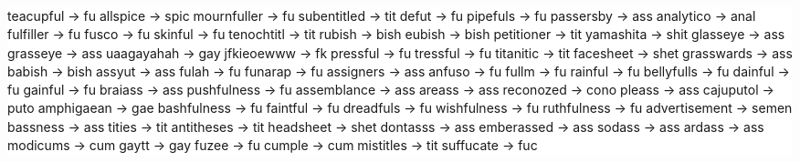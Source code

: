 teacupful    	-> 	 fu
allspice    	-> 	 spic
mournfuller    	-> 	 fu
subentitled    	-> 	 tit
defut    	-> 	 fu
pipefuls    	-> 	 fu
passersby    	-> 	 ass
analytico    	-> 	 anal
fulfiller    	-> 	 fu
fusco    	-> 	 fu
skinful    	-> 	 fu
tenochtitl    	-> 	 tit
rubish    	-> 	 bish
eubish    	-> 	 bish
petitioner    	-> 	 tit
yamashita    	-> 	 shit
glasseye    	-> 	 ass
grasseye    	-> 	 ass
uaagayahah    	-> 	 gay
jfkieoewww    	-> 	 fk
pressful    	-> 	 fu
tressful    	-> 	 fu
titanitic    	-> 	 tit
facesheet    	-> 	 shet
grasswards    	-> 	 ass
babish    	-> 	 bish
assyut    	-> 	 ass
fulah    	-> 	 fu
funarap    	-> 	 fu
assigners    	-> 	 ass
anfuso    	-> 	 fu
fullm    	-> 	 fu
rainful    	-> 	 fu
bellyfulls    	-> 	 fu
dainful    	-> 	 fu
gainful    	-> 	 fu
braiass    	-> 	 ass
pushfulness    	-> 	 fu
assemblance    	-> 	 ass
areass    	-> 	 ass
reconozed    	-> 	 cono
pleass    	-> 	 ass
cajuputol    	-> 	 puto
amphigaean    	-> 	 gae
bashfulness    	-> 	 fu
faintful    	-> 	 fu
dreadfuls    	-> 	 fu
wishfulness    	-> 	 fu
ruthfulness    	-> 	 fu
advertisement    	-> 	 semen
bassness    	-> 	 ass
tities    	-> 	 tit
antitheses    	-> 	 tit
headsheet    	-> 	 shet
dontasss    	-> 	 ass
emberassed    	-> 	 ass
sodass    	-> 	 ass
ardass    	-> 	 ass
modicums    	-> 	 cum
gaytt    	-> 	 gay
fuzee    	-> 	 fu
cumple    	-> 	 cum
mistitles    	-> 	 tit
suffucate    	-> 	 fuc